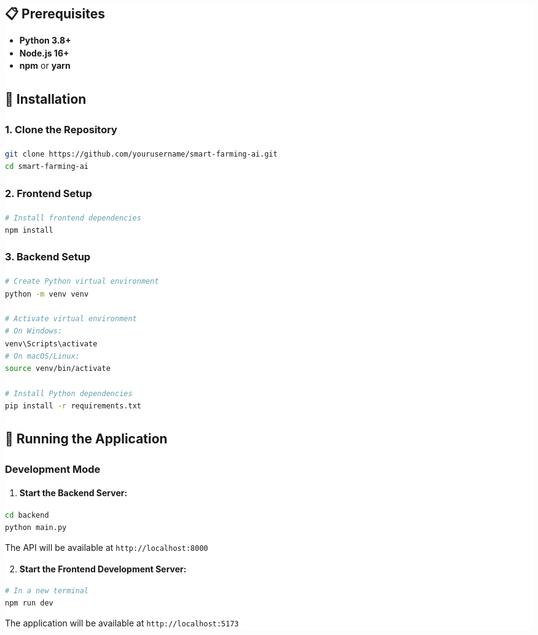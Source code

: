 ## 📋 Prerequisites

- **Python 3.8+**
- **Node.js 16+**
- **npm** or **yarn**

## 🔧 Installation

### 1. Clone the Repository

```bash
git clone https://github.com/yourusername/smart-farming-ai.git
cd smart-farming-ai
```

### 2. Frontend Setup

```bash
# Install frontend dependencies
npm install
```

### 3. Backend Setup

```bash
# Create Python virtual environment
python -m venv venv

# Activate virtual environment
# On Windows:
venv\Scripts\activate
# On macOS/Linux:
source venv/bin/activate

# Install Python dependencies
pip install -r requirements.txt
```

## 🚀 Running the Application

### Development Mode

1. **Start the Backend Server:**
```bash
cd backend
python main.py
```
The API will be available at `http://localhost:8000`

2. **Start the Frontend Development Server:**
```bash
# In a new terminal
npm run dev
```
The application will be available at `http://localhost:5173`
